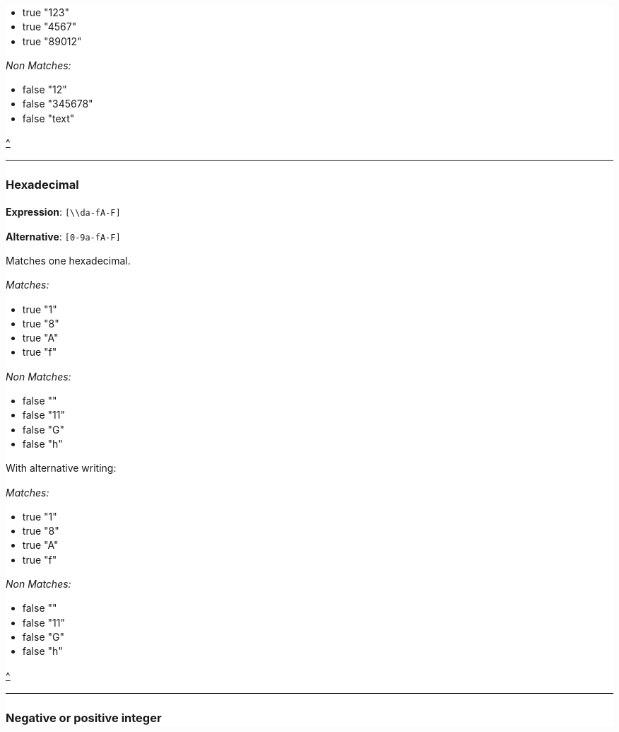   * true	"123"
  * true	"4567"
  * true	"89012"

  _Non Matches:_

  * false	"12"
  * false	"345678"
  * false	"text"


<a href="#toc">^</a>

---

<a name="hexadecimal"> </a>
### Hexadecimal

**Expression**: `[\\da-fA-F]`

**Alternative**: `[0-9a-fA-F]`

Matches one hexadecimal.

  _Matches:_

  * true	"1"
  * true	"8"
  * true	"A"
  * true	"f"

  _Non Matches:_

  * false	""
  * false	"11"
  * false	"G"
  * false	"h"

With alternative writing:

  _Matches:_

  * true	"1"
  * true	"8"
  * true	"A"
  * true	"f"

  _Non Matches:_

  * false	""
  * false	"11"
  * false	"G"
  * false	"h"


<a href="#toc">^</a>

---

<a name="negative-or-positive-integer"> </a>
### Negative or positive integer

